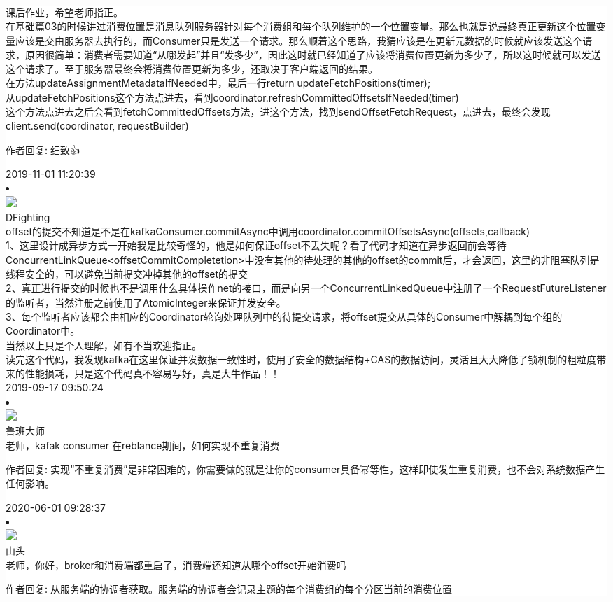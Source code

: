   <div class="_2_QraFYR_0">课后作业，希望老师指正。<br>在基础篇03的时候讲过消费位置是消息队列服务器针对每个消费组和每个队列维护的一个位置变量。那么也就是说最终真正更新这个位置变量应该是交由服务器去执行的，而Consumer只是发送一个请求。那么顺着这个思路，我猜应该是在更新元数据的时候就应该发送这个请求，原因很简单：消费者需要知道“从哪发起”并且“发多少”，因此这时就已经知道了应该将消费位置更新为多少了，所以这时候就可以发送这个请求了。至于服务器最终会将消费位置更新为多少，还取决于客户端返回的结果。<br>在方法updateAssignmentMetadataIfNeeded中，最后一行return updateFetchPositions(timer);<br>从updateFetchPositions这个方法点进去，看到coordinator.refreshCommittedOffsetsIfNeeded(timer)<br>这个方法点进去之后会看到fetchCommittedOffsets方法，进这个方法，找到sendOffsetFetchRequest，点进去，最终会发现  client.send(coordinator, requestBuilder)</div>
  <div class="_10o3OAxT_0">
    <p class="_3KxQPN3V_0">作者回复: 细致👍</p>
  </div>
  <div class="_3klNVc4Z_0">
    <div class="_3Hkula0k_0">2019-11-01 11:20:39</div>
  </div>
</div>
</div>
</li>
<li>
<div class="_2sjJGcOH_0"><img src="https://static001.geekbang.org/account/avatar/00/12/d1/29/1b1234ed.jpg"
  class="_3FLYR4bF_0">
<div class="_36ChpWj4_0">
  <div class="_2zFoi7sd_0"><span>DFighting</span>
  </div>
  <div class="_2_QraFYR_0">offset的提交不知道是不是在kafkaConsumer.commitAsync中调用coordinator.commitOffsetsAsync(offsets,callback)<br>1、这里设计成异步方式一开始我是比较奇怪的，他是如何保证offset不丢失呢？看了代码才知道在异步返回前会等待ConcurrentLinkQueue&lt;offsetCommitCompletetion&gt;中没有其他的待处理的其他的offset的commit后，才会返回，这里的非阻塞队列是线程安全的，可以避免当前提交冲掉其他的offset的提交<br>2、真正进行提交的时候也不是调用什么具体操作net的接口，而是向另一个ConcurrentLinkedQueue中注册了一个RequestFutureListener的监听者，当然注册之前使用了AtomicInteger来保证并发安全。<br>3、每个监听者应该都会由相应的Coordinator轮询处理队列中的待提交请求，将offset提交从具体的Consumer中解耦到每个组的Coordinator中。<br>当然以上只是个人理解，如有不当欢迎指正。<br>读完这个代码，我发现kafka在这里保证并发数据一致性时，使用了安全的数据结构+CAS的数据访问，灵活且大大降低了锁机制的粗粒度带来的性能损耗，只是这个代码真不容易写好，真是大牛作品！！</div>
  <div class="_10o3OAxT_0">
    
  </div>
  <div class="_3klNVc4Z_0">
    <div class="_3Hkula0k_0">2019-09-17 09:50:24</div>
  </div>
</div>
</div>
</li>
<li>
<div class="_2sjJGcOH_0"><img src="https://static001.geekbang.org/account/avatar/00/11/fe/14/f1532dec.jpg"
  class="_3FLYR4bF_0">
<div class="_36ChpWj4_0">
  <div class="_2zFoi7sd_0"><span>鲁班大师</span>
  </div>
  <div class="_2_QraFYR_0">老师，kafak consumer 在reblance期间，如何实现不重复消费</div>
  <div class="_10o3OAxT_0">
    <p class="_3KxQPN3V_0">作者回复: 实现“不重复消费”是非常困难的，你需要做的就是让你的consumer具备幂等性，这样即使发生重复消费，也不会对系统数据产生任何影响。</p>
  </div>
  <div class="_3klNVc4Z_0">
    <div class="_3Hkula0k_0">2020-06-01 09:28:37</div>
  </div>
</div>
</div>
</li>
<li>
<div class="_2sjJGcOH_0"><img src="https://thirdwx.qlogo.cn/mmopen/vi_32/1R7lHGBvwPTVfb3BAQrPX3AhsYWnXyicbUJUYDgWagWxMGTnsNFvKibzeJ8v7fF2vJLQGf2EY9dV07rnn5Mhv9Uw/132"
  class="_3FLYR4bF_0">
<div class="_36ChpWj4_0">
  <div class="_2zFoi7sd_0"><span>山头</span>
  </div>
  <div class="_2_QraFYR_0">老师，你好，broker和消费端都重启了，消费端还知道从哪个offset开始消费吗</div>
  <div class="_10o3OAxT_0">
    <p class="_3KxQPN3V_0">作者回复: 从服务端的协调者获取。服务端的协调者会记录主题的每个消费组的每个分区当前的消费位置</p>